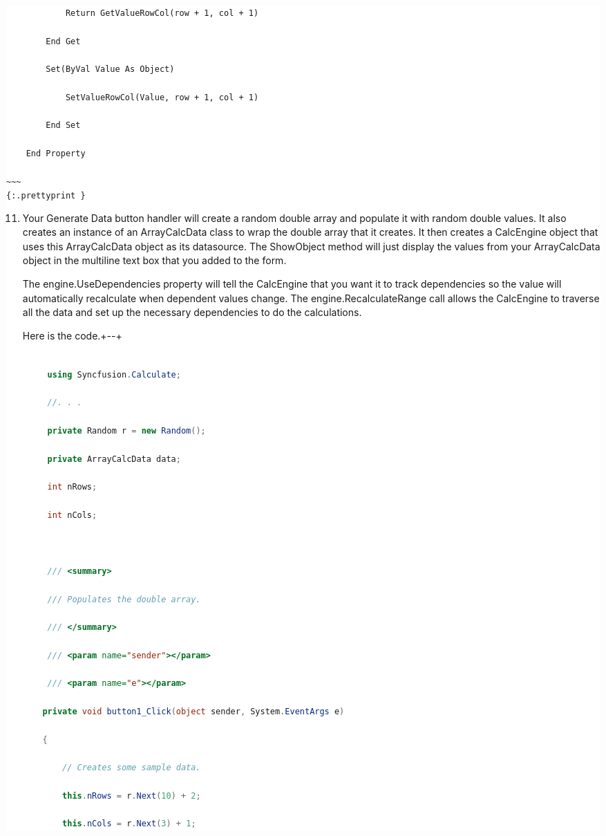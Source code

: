 				Return GetValueRowCol(row + 1, col + 1)

			End Get

			Set(ByVal Value As Object)

				SetValueRowCol(Value, row + 1, col + 1)

			End Set

		End Property

    ~~~
	{:.prettyprint }

11. Your Generate Data button handler will create a random double array and populate it with random double values. It also creates an instance of an ArrayCalcData class to wrap the double array that it creates. It then creates a CalcEngine object that uses this ArrayCalcData object as its datasource. The ShowObject method will just display the values from your ArrayCalcData object in the multiline text box that you added to the form. 

    The engine.UseDependencies property will tell the CalcEngine that you want it to track dependencies so the value will automatically recalculate when dependent values change. The engine.RecalculateRange call allows the CalcEngine to traverse all the data and set up the necessary dependencies to do the calculations.

    Here is the code.+--+       

    ~~~ cs
		
		 using Syncfusion.Calculate;

		 //. . . 

		 private Random r = new Random();

		 private ArrayCalcData data;

		 int nRows;

		 int nCols;



		 /// <summary>

		 /// Populates the double array.

		 /// </summary>

		 /// <param name="sender"></param>

		 /// <param name="e"></param>

		private void button1_Click(object sender, System.EventArgs e)

		{

			// Creates some sample data.

			this.nRows = r.Next(10) + 2;

			this.nCols = r.Next(3) + 1;
